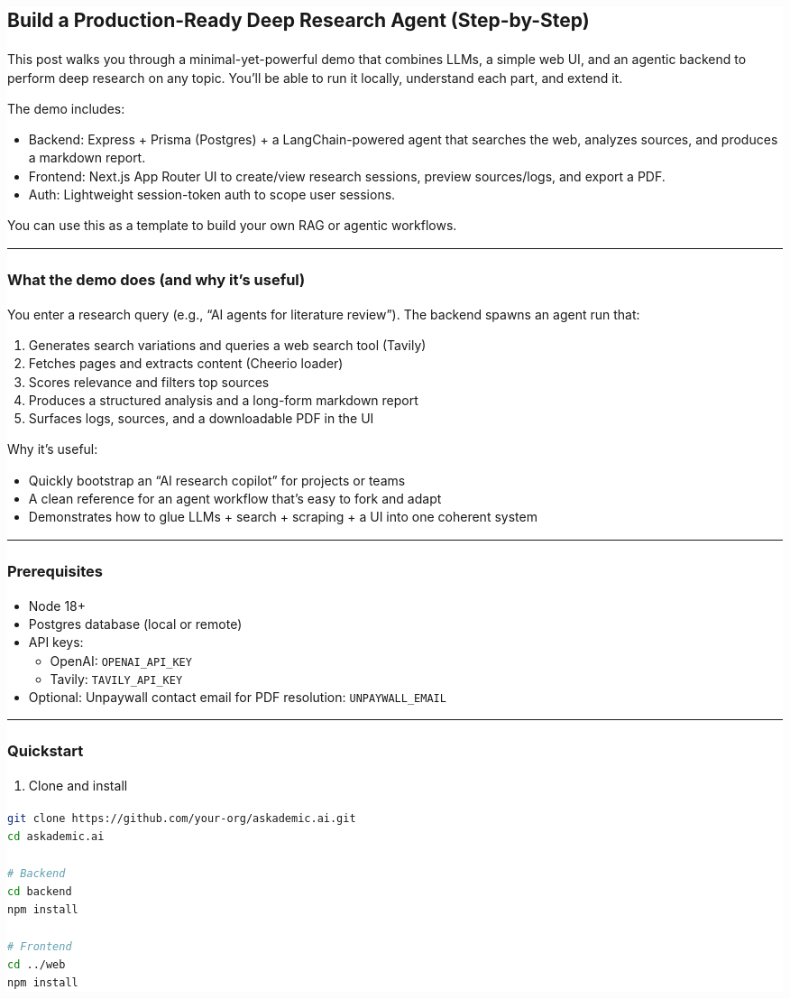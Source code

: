 ## Build a Production-Ready Deep Research Agent (Step-by-Step)

This post walks you through a minimal-yet-powerful demo that combines LLMs, a simple web UI, and an agentic backend to perform deep research on any topic. You’ll be able to run it locally, understand each part, and extend it.

The demo includes:
- Backend: Express + Prisma (Postgres) + a LangChain-powered agent that searches the web, analyzes sources, and produces a markdown report.
- Frontend: Next.js App Router UI to create/view research sessions, preview sources/logs, and export a PDF.
- Auth: Lightweight session-token auth to scope user sessions.

You can use this as a template to build your own RAG or agentic workflows.

---

### What the demo does (and why it’s useful)

You enter a research query (e.g., “AI agents for literature review”). The backend spawns an agent run that:
1) Generates search variations and queries a web search tool (Tavily)
2) Fetches pages and extracts content (Cheerio loader)
3) Scores relevance and filters top sources
4) Produces a structured analysis and a long-form markdown report
5) Surfaces logs, sources, and a downloadable PDF in the UI

Why it’s useful:
- Quickly bootstrap an “AI research copilot” for projects or teams
- A clean reference for an agent workflow that’s easy to fork and adapt
- Demonstrates how to glue LLMs + search + scraping + a UI into one coherent system

---

### Prerequisites
- Node 18+
- Postgres database (local or remote)
- API keys:
  - OpenAI: `OPENAI_API_KEY`
  - Tavily: `TAVILY_API_KEY`
- Optional: Unpaywall contact email for PDF resolution: `UNPAYWALL_EMAIL`

---

### Quickstart

1) Clone and install

```bash
git clone https://github.com/your-org/askademic.ai.git
cd askademic.ai

# Backend
cd backend
npm install

# Frontend
cd ../web
npm install
```
